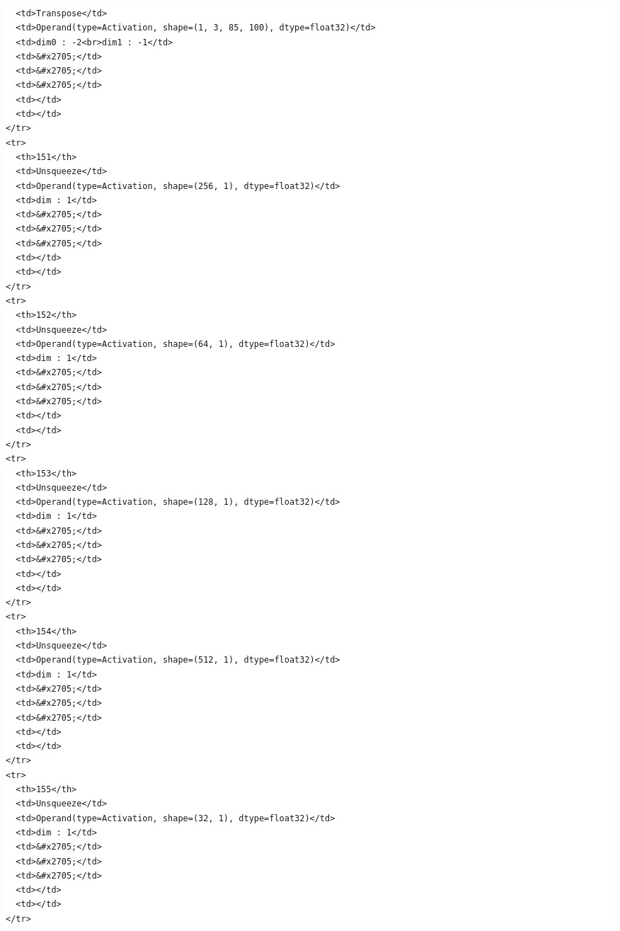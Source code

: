       <td>Transpose</td>
      <td>Operand(type=Activation, shape=(1, 3, 85, 100), dtype=float32)</td>
      <td>dim0 : -2<br>dim1 : -1</td>
      <td>&#x2705;</td>
      <td>&#x2705;</td>
      <td>&#x2705;</td>
      <td></td>
      <td></td>
    </tr>
    <tr>
      <th>151</th>
      <td>Unsqueeze</td>
      <td>Operand(type=Activation, shape=(256, 1), dtype=float32)</td>
      <td>dim : 1</td>
      <td>&#x2705;</td>
      <td>&#x2705;</td>
      <td>&#x2705;</td>
      <td></td>
      <td></td>
    </tr>
    <tr>
      <th>152</th>
      <td>Unsqueeze</td>
      <td>Operand(type=Activation, shape=(64, 1), dtype=float32)</td>
      <td>dim : 1</td>
      <td>&#x2705;</td>
      <td>&#x2705;</td>
      <td>&#x2705;</td>
      <td></td>
      <td></td>
    </tr>
    <tr>
      <th>153</th>
      <td>Unsqueeze</td>
      <td>Operand(type=Activation, shape=(128, 1), dtype=float32)</td>
      <td>dim : 1</td>
      <td>&#x2705;</td>
      <td>&#x2705;</td>
      <td>&#x2705;</td>
      <td></td>
      <td></td>
    </tr>
    <tr>
      <th>154</th>
      <td>Unsqueeze</td>
      <td>Operand(type=Activation, shape=(512, 1), dtype=float32)</td>
      <td>dim : 1</td>
      <td>&#x2705;</td>
      <td>&#x2705;</td>
      <td>&#x2705;</td>
      <td></td>
      <td></td>
    </tr>
    <tr>
      <th>155</th>
      <td>Unsqueeze</td>
      <td>Operand(type=Activation, shape=(32, 1), dtype=float32)</td>
      <td>dim : 1</td>
      <td>&#x2705;</td>
      <td>&#x2705;</td>
      <td>&#x2705;</td>
      <td></td>
      <td></td>
    </tr>